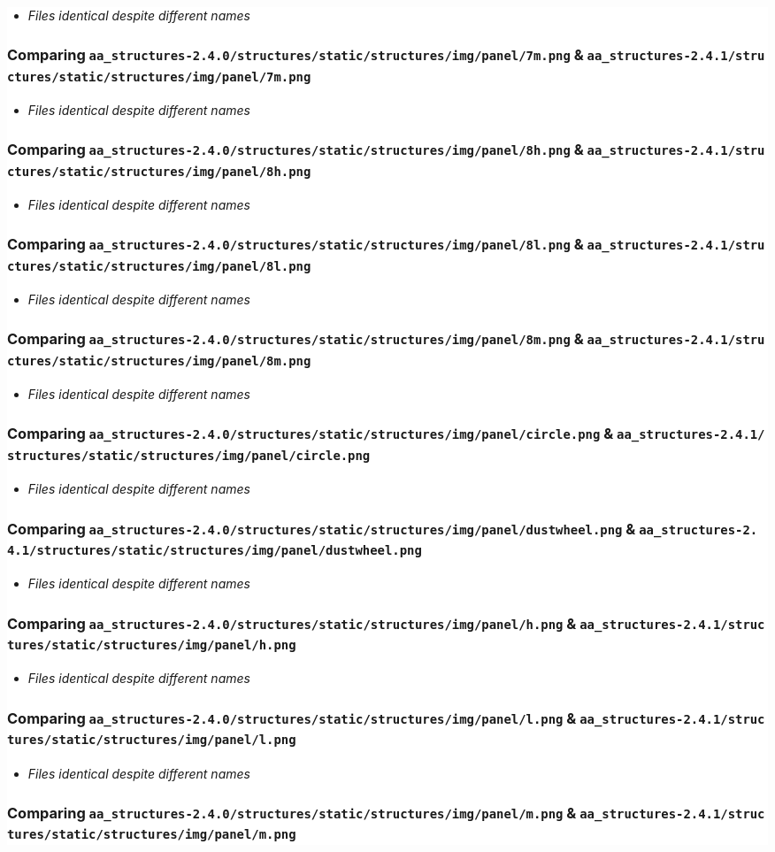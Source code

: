  * *Files identical despite different names*

### Comparing `aa_structures-2.4.0/structures/static/structures/img/panel/7m.png` & `aa_structures-2.4.1/structures/static/structures/img/panel/7m.png`

 * *Files identical despite different names*

### Comparing `aa_structures-2.4.0/structures/static/structures/img/panel/8h.png` & `aa_structures-2.4.1/structures/static/structures/img/panel/8h.png`

 * *Files identical despite different names*

### Comparing `aa_structures-2.4.0/structures/static/structures/img/panel/8l.png` & `aa_structures-2.4.1/structures/static/structures/img/panel/8l.png`

 * *Files identical despite different names*

### Comparing `aa_structures-2.4.0/structures/static/structures/img/panel/8m.png` & `aa_structures-2.4.1/structures/static/structures/img/panel/8m.png`

 * *Files identical despite different names*

### Comparing `aa_structures-2.4.0/structures/static/structures/img/panel/circle.png` & `aa_structures-2.4.1/structures/static/structures/img/panel/circle.png`

 * *Files identical despite different names*

### Comparing `aa_structures-2.4.0/structures/static/structures/img/panel/dustwheel.png` & `aa_structures-2.4.1/structures/static/structures/img/panel/dustwheel.png`

 * *Files identical despite different names*

### Comparing `aa_structures-2.4.0/structures/static/structures/img/panel/h.png` & `aa_structures-2.4.1/structures/static/structures/img/panel/h.png`

 * *Files identical despite different names*

### Comparing `aa_structures-2.4.0/structures/static/structures/img/panel/l.png` & `aa_structures-2.4.1/structures/static/structures/img/panel/l.png`

 * *Files identical despite different names*

### Comparing `aa_structures-2.4.0/structures/static/structures/img/panel/m.png` & `aa_structures-2.4.1/structures/static/structures/img/panel/m.png`
